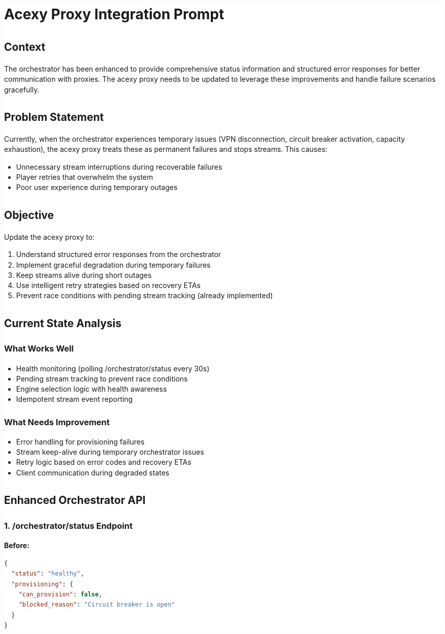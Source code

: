 # Acexy Proxy Integration Prompt

## Context

The orchestrator has been enhanced to provide comprehensive status information and structured error responses for better communication with proxies. The acexy proxy needs to be updated to leverage these improvements and handle failure scenarios gracefully.

## Problem Statement

Currently, when the orchestrator experiences temporary issues (VPN disconnection, circuit breaker activation, capacity exhaustion), the acexy proxy treats these as permanent failures and stops streams. This causes:
- Unnecessary stream interruptions during recoverable failures
- Player retries that overwhelm the system
- Poor user experience during temporary outages

## Objective

Update the acexy proxy to:
1. Understand structured error responses from the orchestrator
2. Implement graceful degradation during temporary failures
3. Keep streams alive during short outages
4. Use intelligent retry strategies based on recovery ETAs
5. Prevent race conditions with pending stream tracking (already implemented)

## Current State Analysis

### What Works Well
- Health monitoring (polling /orchestrator/status every 30s)
- Pending stream tracking to prevent race conditions
- Engine selection logic with health awareness
- Idempotent stream event reporting

### What Needs Improvement
- Error handling for provisioning failures
- Stream keep-alive during temporary orchestrator issues
- Retry logic based on error codes and recovery ETAs
- Client communication during degraded states

## Enhanced Orchestrator API

### 1. /orchestrator/status Endpoint

**Before:**
```json
{
  "status": "healthy",
  "provisioning": {
    "can_provision": false,
    "blocked_reason": "Circuit breaker is open"
  }
}
```
